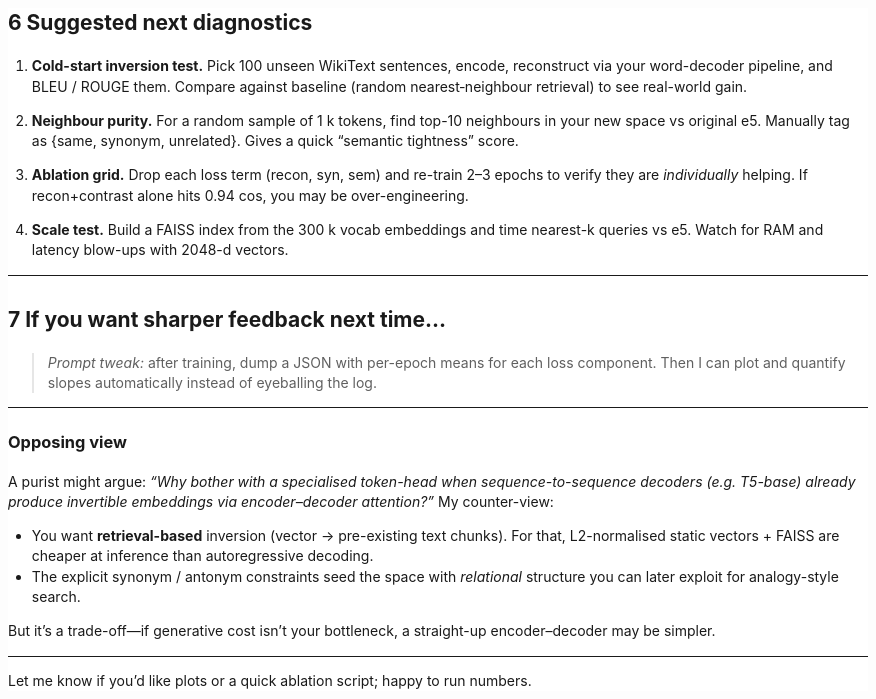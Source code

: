 
## 6  Suggested next diagnostics

1. **Cold-start inversion test.**
   Pick 100 unseen WikiText sentences, encode, reconstruct via your word-decoder pipeline, and BLEU / ROUGE them. Compare against baseline (random nearest‐neighbour retrieval) to see real-world gain.

2. **Neighbour purity.**
   For a random sample of 1 k tokens, find top-10 neighbours in your new space vs original e5. Manually tag as {same, synonym, unrelated}. Gives a quick “semantic tightness” score.

3. **Ablation grid.**
   Drop each loss term (recon, syn, sem) and re-train 2–3 epochs to verify they are *individually* helping. If recon+contrast alone hits 0.94 cos, you may be over-engineering.

4. **Scale test.**
   Build a FAISS index from the 300 k vocab embeddings and time nearest-k queries vs e5. Watch for RAM and latency blow-ups with 2048-d vectors.

---

## 7  If you want sharper feedback next time…

> *Prompt tweak:* after training, dump a JSON with per-epoch means for each loss component. Then I can plot and quantify slopes automatically instead of eyeballing the log.

---

### Opposing view

A purist might argue: *“Why bother with a specialised token-head when sequence-to-sequence decoders (e.g. T5-base) already produce invertible embeddings via encoder–decoder attention?”* My counter-view:

* You want **retrieval-based** inversion (vector → pre-existing text chunks).
  For that, L2-normalised static vectors + FAISS are cheaper at inference than autoregressive decoding.
* The explicit synonym / antonym constraints seed the space with *relational* structure you can later exploit for analogy-style search.

But it’s a trade-off—if generative cost isn’t your bottleneck, a straight-up encoder–decoder may be simpler.

---

Let me know if you’d like plots or a quick ablation script; happy to run numbers.